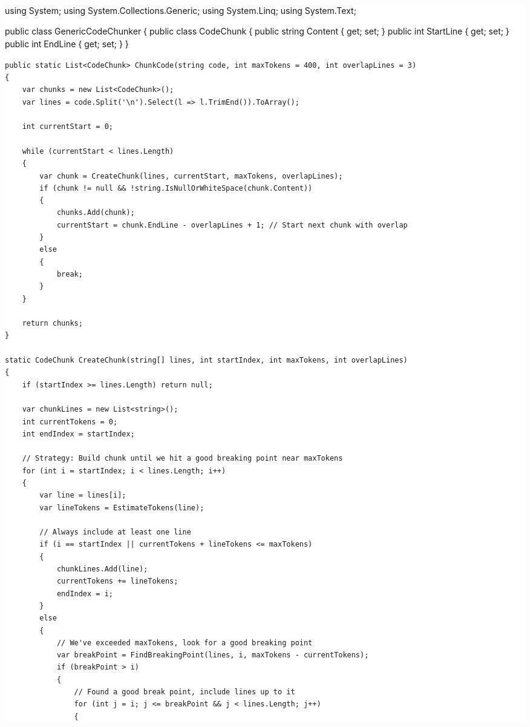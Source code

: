 using System;
using System.Collections.Generic;
using System.Linq;
using System.Text;

public class GenericCodeChunker
{
    public class CodeChunk
    {
        public string Content { get; set; }
        public int StartLine { get; set; }
        public int EndLine { get; set; }
    }
    
    public static List<CodeChunk> ChunkCode(string code, int maxTokens = 400, int overlapLines = 3)
    {
        var chunks = new List<CodeChunk>();
        var lines = code.Split('\n').Select(l => l.TrimEnd()).ToArray();
        
        int currentStart = 0;
        
        while (currentStart < lines.Length)
        {
            var chunk = CreateChunk(lines, currentStart, maxTokens, overlapLines);
            if (chunk != null && !string.IsNullOrWhiteSpace(chunk.Content))
            {
                chunks.Add(chunk);
                currentStart = chunk.EndLine - overlapLines + 1; // Start next chunk with overlap
            }
            else
            {
                break;
            }
        }
        
        return chunks;
    }
    
    static CodeChunk CreateChunk(string[] lines, int startIndex, int maxTokens, int overlapLines)
    {
        if (startIndex >= lines.Length) return null;
        
        var chunkLines = new List<string>();
        int currentTokens = 0;
        int endIndex = startIndex;
        
        // Strategy: Build chunk until we hit a good breaking point near maxTokens
        for (int i = startIndex; i < lines.Length; i++)
        {
            var line = lines[i];
            var lineTokens = EstimateTokens(line);
            
            // Always include at least one line
            if (i == startIndex || currentTokens + lineTokens <= maxTokens)
            {
                chunkLines.Add(line);
                currentTokens += lineTokens;
                endIndex = i;
            }
            else
            {
                // We've exceeded maxTokens, look for a good breaking point
                var breakPoint = FindBreakingPoint(lines, i, maxTokens - currentTokens);
                if (breakPoint > i)
                {
                    // Found a good break point, include lines up to it
                    for (int j = i; j <= breakPoint && j < lines.Length; j++)
                    {